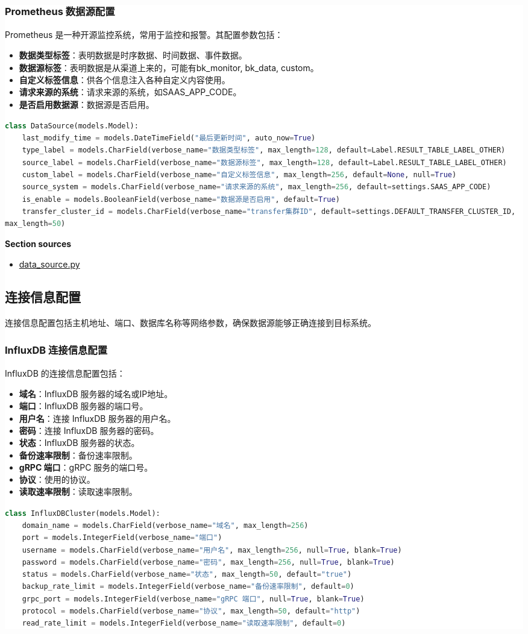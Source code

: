 ### Prometheus 数据源配置
Prometheus 是一种开源监控系统，常用于监控和报警。其配置参数包括：
- **数据类型标签**：表明数据是时序数据、时间数据、事件数据。
- **数据源标签**：表明数据是从渠道上来的，可能有bk_monitor, bk_data, custom。
- **自定义标签信息**：供各个信息注入各种自定义内容使用。
- **请求来源的系统**：请求来源的系统，如SAAS_APP_CODE。
- **是否启用数据源**：数据源是否启用。

```python
class DataSource(models.Model):
    last_modify_time = models.DateTimeField("最后更新时间", auto_now=True)
    type_label = models.CharField(verbose_name="数据类型标签", max_length=128, default=Label.RESULT_TABLE_LABEL_OTHER)
    source_label = models.CharField(verbose_name="数据源标签", max_length=128, default=Label.RESULT_TABLE_LABEL_OTHER)
    custom_label = models.CharField(verbose_name="自定义标签信息", max_length=256, default=None, null=True)
    source_system = models.CharField(verbose_name="请求来源的系统", max_length=256, default=settings.SAAS_APP_CODE)
    is_enable = models.BooleanField(verbose_name="数据源是否启用", default=True)
    transfer_cluster_id = models.CharField(verbose_name="transfer集群ID", default=settings.DEFAULT_TRANSFER_CLUSTER_ID, max_length=50)
```

**Section sources**
- [data_source.py](file://bkmonitor/metadata/models/data_source.py#L122-L140)

## 连接信息配置
连接信息配置包括主机地址、端口、数据库名称等网络参数，确保数据源能够正确连接到目标系统。

### InfluxDB 连接信息配置
InfluxDB 的连接信息配置包括：
- **域名**：InfluxDB 服务器的域名或IP地址。
- **端口**：InfluxDB 服务器的端口号。
- **用户名**：连接 InfluxDB 服务器的用户名。
- **密码**：连接 InfluxDB 服务器的密码。
- **状态**：InfluxDB 服务器的状态。
- **备份速率限制**：备份速率限制。
- **gRPC 端口**：gRPC 服务的端口号。
- **协议**：使用的协议。
- **读取速率限制**：读取速率限制。

```python
class InfluxDBCluster(models.Model):
    domain_name = models.CharField(verbose_name="域名", max_length=256)
    port = models.IntegerField(verbose_name="端口")
    username = models.CharField(verbose_name="用户名", max_length=256, null=True, blank=True)
    password = models.CharField(verbose_name="密码", max_length=256, null=True, blank=True)
    status = models.CharField(verbose_name="状态", max_length=50, default="true")
    backup_rate_limit = models.IntegerField(verbose_name="备份速率限制", default=0)
    grpc_port = models.IntegerField(verbose_name="gRPC 端口", null=True, blank=True)
    protocol = models.CharField(verbose_name="协议", max_length=50, default="http")
    read_rate_limit = models.IntegerField(verbose_name="读取速率限制", default=0)
```
